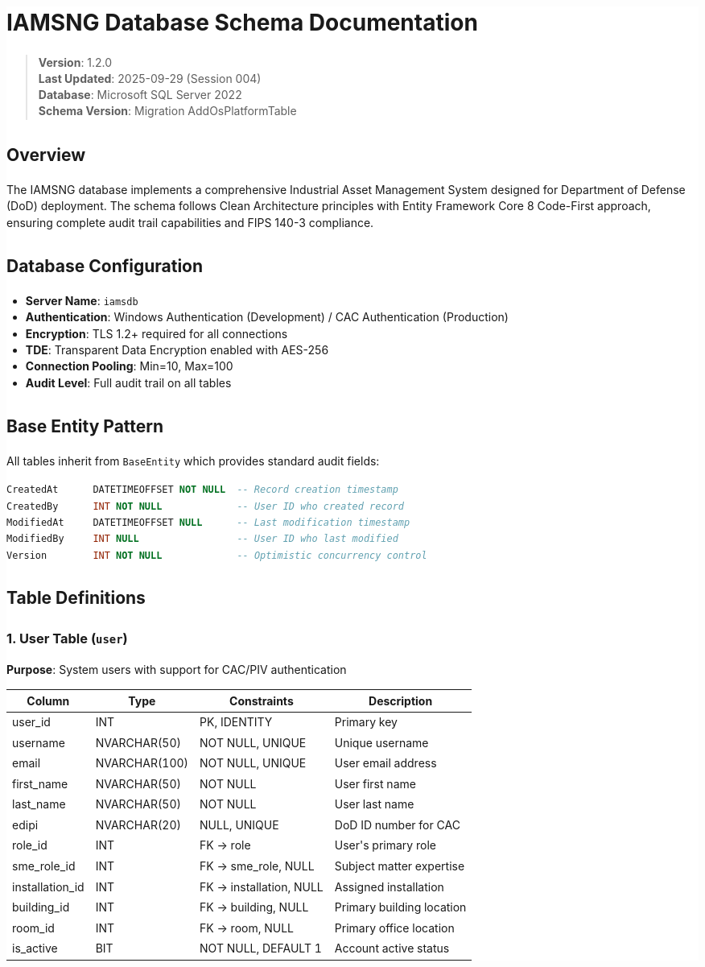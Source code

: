 # IAMSNG Database Schema Documentation

> **Version**: 1.2.0  
> **Last Updated**: 2025-09-29 (Session 004)  
> **Database**: Microsoft SQL Server 2022  
> **Schema Version**: Migration AddOsPlatformTable

## Overview

The IAMSNG database implements a comprehensive Industrial Asset Management System designed for Department of Defense (DoD) deployment. The schema follows Clean Architecture principles with Entity Framework Core 8 Code-First approach, ensuring complete audit trail capabilities and FIPS 140-3 compliance.

## Database Configuration

- **Server Name**: `iamsdb`
- **Authentication**: Windows Authentication (Development) / CAC Authentication (Production)
- **Encryption**: TLS 1.2+ required for all connections
- **TDE**: Transparent Data Encryption enabled with AES-256
- **Connection Pooling**: Min=10, Max=100
- **Audit Level**: Full audit trail on all tables

## Base Entity Pattern

All tables inherit from `BaseEntity` which provides standard audit fields:

```sql
CreatedAt      DATETIMEOFFSET NOT NULL  -- Record creation timestamp
CreatedBy      INT NOT NULL             -- User ID who created record
ModifiedAt     DATETIMEOFFSET NULL      -- Last modification timestamp
ModifiedBy     INT NULL                 -- User ID who last modified
Version        INT NOT NULL             -- Optimistic concurrency control
```

## Table Definitions

### 1. User Table (`user`)
**Purpose**: System users with support for CAC/PIV authentication

| Column | Type | Constraints | Description |
|--------|------|-------------|-------------|
| user_id | INT | PK, IDENTITY | Primary key |
| username | NVARCHAR(50) | NOT NULL, UNIQUE | Unique username |
| email | NVARCHAR(100) | NOT NULL, UNIQUE | User email address |
| first_name | NVARCHAR(50) | NOT NULL | User first name |
| last_name | NVARCHAR(50) | NOT NULL | User last name |
| edipi | NVARCHAR(20) | NULL, UNIQUE | DoD ID number for CAC |
| role_id | INT | FK → role | User's primary role |
| sme_role_id | INT | FK → sme_role, NULL | Subject matter expertise |
| installation_id | INT | FK → installation, NULL | Assigned installation |
| building_id | INT | FK → building, NULL | Primary building location |
| room_id | INT | FK → room, NULL | Primary office location |
| is_active | BIT | NOT NULL, DEFAULT 1 | Account active status |